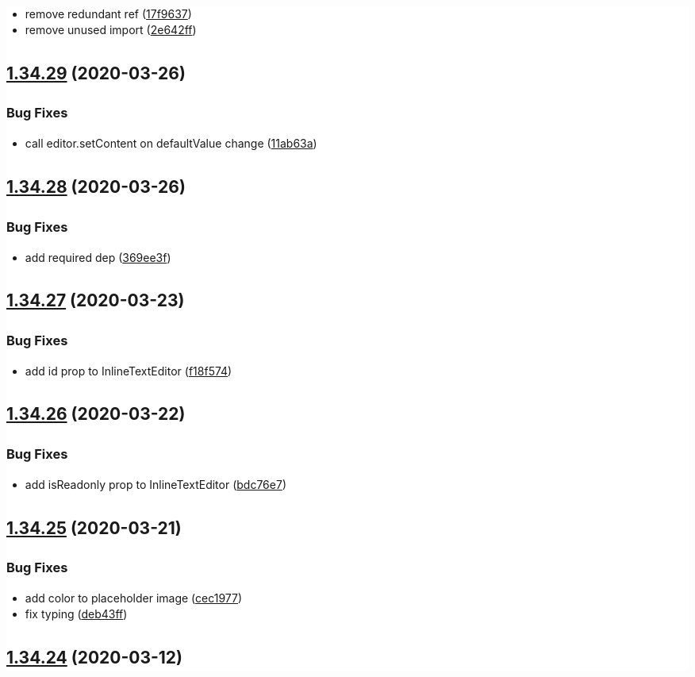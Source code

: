 - remove redundant ref ([17f9637](https://github.com/zicodeng/ztopia-ui/commit/17f96375a0d91c3948e112a7b4268d3b139b6b60))
- remove unused import ([2e642ff](https://github.com/zicodeng/ztopia-ui/commit/2e642ff02e3c73d55a1f4c96f0da9ce6fcc78d6e))

## [1.34.29](https://github.com/zicodeng/ztopia-ui/compare/v1.34.28...v1.34.29) (2020-03-26)

### Bug Fixes

- call editor.setContent on defaultValue change ([11ab63a](https://github.com/zicodeng/ztopia-ui/commit/11ab63a006990af3dd1086267426e8ef5541ef6b))

## [1.34.28](https://github.com/zicodeng/ztopia-ui/compare/v1.34.27...v1.34.28) (2020-03-26)

### Bug Fixes

- add required dep ([369ee3f](https://github.com/zicodeng/ztopia-ui/commit/369ee3f8ce83cb3d9bfa2bd7dd1c82fff3287774))

## [1.34.27](https://github.com/zicodeng/ztopia-ui/compare/v1.34.26...v1.34.27) (2020-03-23)

### Bug Fixes

- add id prop to InlineTextEditor ([f18f574](https://github.com/zicodeng/ztopia-ui/commit/f18f574a530740fb8df1f1e6112cdbfa1e730a34))

## [1.34.26](https://github.com/zicodeng/ztopia-ui/compare/v1.34.25...v1.34.26) (2020-03-22)

### Bug Fixes

- add isReadonly prop to InlineTextEditor ([bdc76e7](https://github.com/zicodeng/ztopia-ui/commit/bdc76e73b2f3bcba66e405d8d6399838bd1dbec7))

## [1.34.25](https://github.com/zicodeng/ztopia-ui/compare/v1.34.24...v1.34.25) (2020-03-21)

### Bug Fixes

- add color to placeholder image ([cec1977](https://github.com/zicodeng/ztopia-ui/commit/cec197778fbe03abb534546655d5f673ea315774))
- fix typing ([deb43ff](https://github.com/zicodeng/ztopia-ui/commit/deb43ff58bb0e667340c30193c655a91fed91d31))

## [1.34.24](https://github.com/zicodeng/ztopia-ui/compare/v1.34.23...v1.34.24) (2020-03-12)

